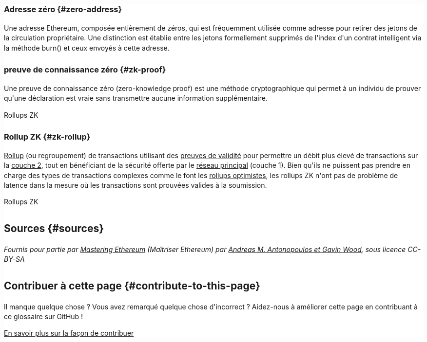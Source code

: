 ### Adresse zéro {#zero-address}

Une adresse Ethereum, composée entièrement de zéros, qui est fréquemment utilisée comme adresse pour retirer des jetons de la circulation propriétaire. Une distinction est établie entre les jetons formellement supprimés de l'index d'un contrat intelligent via la méthode burn() et ceux envoyés à cette adresse.

### preuve de connaissance zéro {#zk-proof}

Une preuve de connaissance zéro (zero-knowledge proof) est une méthode cryptographique qui permet à un individu de prouver qu'une déclaration est vraie sans transmettre aucune information supplémentaire.

<DocLink to="/developers/docs/scaling/zk-rollups/">
  Rollups ZK
</DocLink>

### Rollup ZK {#zk-rollup}

[Rollup](#rollups) (ou regroupement) de transactions utilisant des [preuves de validité](#validity-proof) pour permettre un débit plus élevé de transactions sur la [couche 2](#layer-2), tout en bénéficiant de la sécurité offerte par le [réseau principal](#mainnet) (couche 1). Bien qu'ils ne puissent pas prendre en charge des types de transactions complexes comme le font les [rollups optimistes](#optimistic-rollups), les rollups ZK n'ont pas de problème de latence dans la mesure où les transactions sont prouvées valides à la soumission.

<DocLink to="/developers/docs/scaling/zk-rollups/">
  Rollups ZK
</DocLink>

<Divider />

## Sources {#sources}

_Fournis pour partie par [Mastering Ethereum](https://github.com/ethereumbook/ethereumbook) (Maîtriser Ethereum) par [Andreas M. Antonopoulos et Gavin Wood](https://ethereumbook.info), sous licence CC-BY-SA_

<Divider />

## Contribuer à cette page {#contribute-to-this-page}

Il manque quelque chose ? Vous avez remarqué quelque chose d'incorrect ? Aidez-nous à améliorer cette page en contribuant à ce glossaire sur GitHub !

[En savoir plus sur la façon de contribuer](/contributing/adding-glossary-terms)
